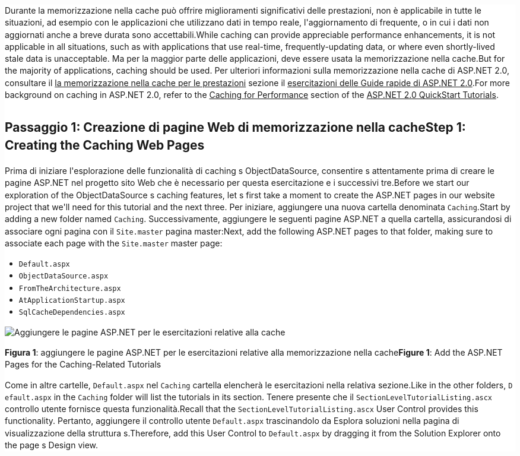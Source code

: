<span data-ttu-id="3ec4a-148">Durante la memorizzazione nella cache può offrire miglioramenti significativi delle prestazioni, non è applicabile in tutte le situazioni, ad esempio con le applicazioni che utilizzano dati in tempo reale, l'aggiornamento di frequente, o in cui i dati non aggiornati anche a breve durata sono accettabili.</span><span class="sxs-lookup"><span data-stu-id="3ec4a-148">While caching can provide appreciable performance enhancements, it is not applicable in all situations, such as with applications that use real-time, frequently-updating data, or where even shortly-lived stale data is unacceptable.</span></span> <span data-ttu-id="3ec4a-149">Ma per la maggior parte delle applicazioni, deve essere usata la memorizzazione nella cache.</span><span class="sxs-lookup"><span data-stu-id="3ec4a-149">But for the majority of applications, caching should be used.</span></span> <span data-ttu-id="3ec4a-150">Per ulteriori informazioni sulla memorizzazione nella cache di ASP.NET 2.0, consultare il [la memorizzazione nella cache per le prestazioni](https://quickstarts.asp.net/QuickStartv20/aspnet/doc/caching/default.aspx) sezione il [esercitazioni delle Guide rapide di ASP.NET 2.0](https://quickstarts.asp.net/QuickStartv20/aspnet/).</span><span class="sxs-lookup"><span data-stu-id="3ec4a-150">For more background on caching in ASP.NET 2.0, refer to the [Caching for Performance](https://quickstarts.asp.net/QuickStartv20/aspnet/doc/caching/default.aspx) section of the [ASP.NET 2.0 QuickStart Tutorials](https://quickstarts.asp.net/QuickStartv20/aspnet/).</span></span>

## <a name="step-1-creating-the-caching-web-pages"></a><span data-ttu-id="3ec4a-151">Passaggio 1: Creazione di pagine Web di memorizzazione nella cache</span><span class="sxs-lookup"><span data-stu-id="3ec4a-151">Step 1: Creating the Caching Web Pages</span></span>

<span data-ttu-id="3ec4a-152">Prima di iniziare l'esplorazione delle funzionalità di caching s ObjectDataSource, consentire s attentamente prima di creare le pagine ASP.NET nel progetto sito Web che è necessario per questa esercitazione e i successivi tre.</span><span class="sxs-lookup"><span data-stu-id="3ec4a-152">Before we start our exploration of the ObjectDataSource s caching features, let s first take a moment to create the ASP.NET pages in our website project that we'll need for this tutorial and the next three.</span></span> <span data-ttu-id="3ec4a-153">Per iniziare, aggiungere una nuova cartella denominata `Caching`.</span><span class="sxs-lookup"><span data-stu-id="3ec4a-153">Start by adding a new folder named `Caching`.</span></span> <span data-ttu-id="3ec4a-154">Successivamente, aggiungere le seguenti pagine ASP.NET a quella cartella, assicurandosi di associare ogni pagina con il `Site.master` pagina master:</span><span class="sxs-lookup"><span data-stu-id="3ec4a-154">Next, add the following ASP.NET pages to that folder, making sure to associate each page with the `Site.master` master page:</span></span>

- `Default.aspx`
- `ObjectDataSource.aspx`
- `FromTheArchitecture.aspx`
- `AtApplicationStartup.aspx`
- `SqlCacheDependencies.aspx`


![Aggiungere le pagine ASP.NET per le esercitazioni relative alla cache](caching-data-with-the-objectdatasource-vb/_static/image1.png)

<span data-ttu-id="3ec4a-156">**Figura 1**: aggiungere le pagine ASP.NET per le esercitazioni relative alla memorizzazione nella cache</span><span class="sxs-lookup"><span data-stu-id="3ec4a-156">**Figure 1**: Add the ASP.NET Pages for the Caching-Related Tutorials</span></span>


<span data-ttu-id="3ec4a-157">Come in altre cartelle, `Default.aspx` nel `Caching` cartella elencherà le esercitazioni nella relativa sezione.</span><span class="sxs-lookup"><span data-stu-id="3ec4a-157">Like in the other folders, `Default.aspx` in the `Caching` folder will list the tutorials in its section.</span></span> <span data-ttu-id="3ec4a-158">Tenere presente che il `SectionLevelTutorialListing.ascx` controllo utente fornisce questa funzionalità.</span><span class="sxs-lookup"><span data-stu-id="3ec4a-158">Recall that the `SectionLevelTutorialListing.ascx` User Control provides this functionality.</span></span> <span data-ttu-id="3ec4a-159">Pertanto, aggiungere il controllo utente `Default.aspx` trascinandolo da Esplora soluzioni nella pagina di visualizzazione della struttura s.</span><span class="sxs-lookup"><span data-stu-id="3ec4a-159">Therefore, add this User Control to `Default.aspx` by dragging it from the Solution Explorer onto the page s Design view.</span></span>
